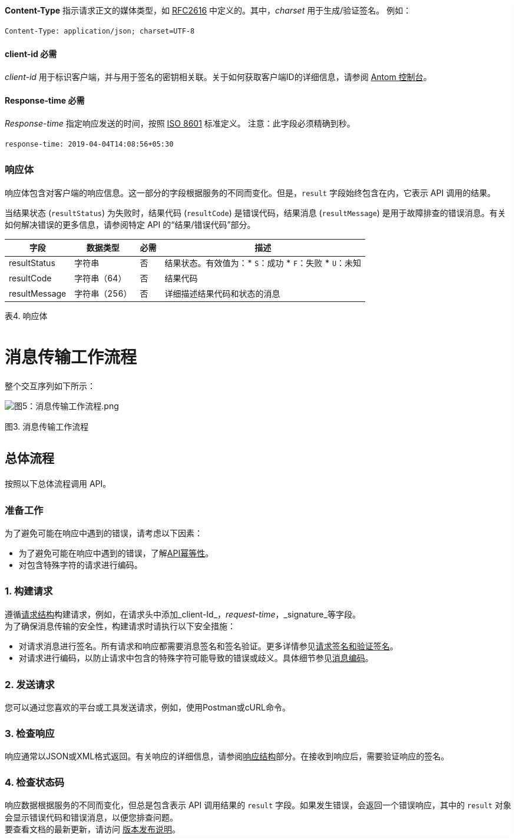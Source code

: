 **Content-Type** 指示请求正文的媒体类型，如 [RFC2616](https://datatracker.ietf.org/doc/html/rfc2616) 中定义的。其中，_charset_ 用于生成/验证签名。
例如：
```
Content-Type: application/json; charset=UTF-8
```
#### client-id 必需
_client-id_ 用于标识客户端，并与用于签名的密钥相关联。关于如何获取客户端ID的详细信息，请参阅 [Antom 控制台](https://global.alipay.com/docs/dashboard_en#Ozw86)。
#### Response-time 必需
_Response-time_ 指定响应发送的时间，按照 [ISO 8601](https://www.iso.org/iso-8601-date-and-time-format.html) 标准定义。
注意：此字段必须精确到秒。
```
response-time: 2019-04-04T14:08:56+05:30
```
### 响应体
响应体包含对客户端的响应信息。这一部分的字段根据服务的不同而变化。但是，`result` 字段始终包含在内，它表示 API 调用的结果。

当结果状态 (`resultStatus`) 为失败时，结果代码 (`resultCode`) 是错误代码，结果消息 (`resultMessage`) 是用于故障排查的错误消息。有关如何解决错误的更多信息，请参阅特定 API 的“结果/错误代码”部分。

| **字段** | **数据类型** | **必需** | **描述** |
| --- | --- | --- | --- |
| resultStatus | 字符串 | 否 | 结果状态。有效值为：* `S`：成功 * `F`：失败 * `U`：未知 |
| resultCode | 字符串（64） | 否 | 结果代码 |
| resultMessage | 字符串（256） | 否 | 详细描述结果代码和状态的消息 |

表4. 响应体

消息传输工作流程
=================

整个交互序列如下所示：

![图5：消息传输工作流程.png](https://idocs-assets.marmot-cloud.com/storage/idocs87c36dc8dac653c1/1625112891563-6fb47fb0-262b-4bc8-9ba5-5aa376faac8a.png)

图3. 消息传输工作流程

总体流程
------------

按照以下总体流程调用 API。
### 准备工作  
为了避免可能在响应中遇到的错误，请考虑以下因素：  
*   为了避免可能在响应中遇到的错误，了解[API幂等性](https://global.alipay.com/docs/ac/ams/idempotency)。
*   对包含特殊字符的请求进行编码。
### 1. 构建请求  
遵循[请求结构](https://global.alipay.com/docs/ac/ams/api_fund#F18BS)构建请求，例如，在请求头中添加_client-Id_，_request-time_，_signature_等字段。  
为了确保消息传输的安全性，构建请求时请执行以下安全措施：  
*   对请求消息进行签名。所有请求和响应都需要消息签名和签名验证。更多详情参见[请求签名和验证签名](https://global.alipay.com/docs/ac/ams/digital_signature)。
*   对请求进行编码，以防止请求中包含的特殊字符可能导致的错误或歧义。具体细节参见[消息编码](https://global.alipay.com/docs/ac/ams/me)。
### 2\. 发送请求  
您可以通过您喜欢的平台或工具发送请求，例如，使用Postman或cURL命令。
### 3. 检查响应  
响应通常以JSON或XML格式返回。有关响应的详细信息，请参阅[响应结构](#aL4jO)部分。在接收到响应后，需要验证响应的签名。
### 4. 检查状态码  
响应数据根据服务的不同而变化，但总是包含表示 API 调用结果的 `result` 字段。如果发生错误，会返回一个错误响应，其中的 `result` 对象会显示错误代码和错误消息，以便您排查问题。  
要查看文档的最新更新，请访问 [版本发布说明](https://global.alipay.com/docs/releasenotes)。  